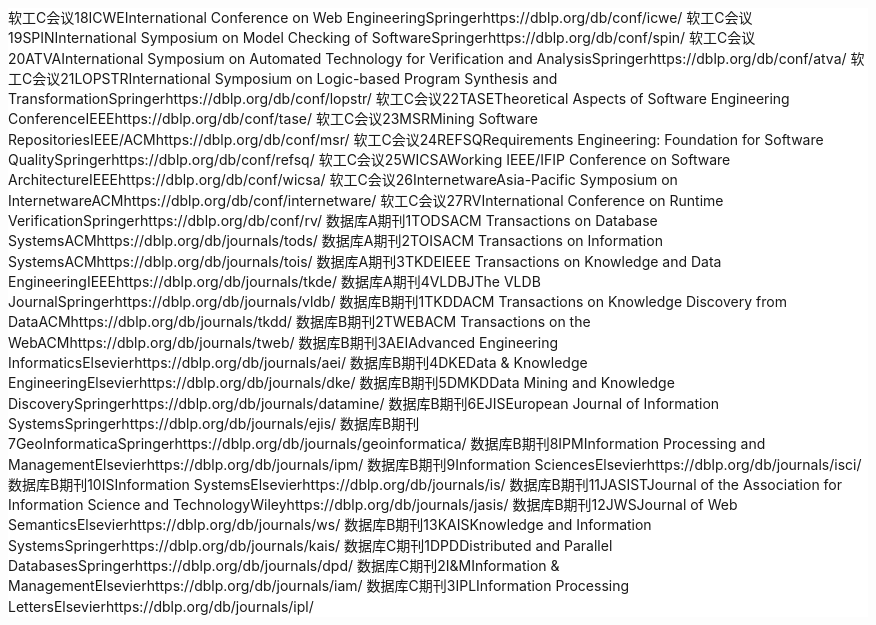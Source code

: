 <tr><td>软工</td><td>C</td><td>会议</td><td>18</td><td>ICWE</td><td>International Conference on Web Engineering</td><td>Springer</td><td>https://dblp.org/db/conf/icwe/</td></tr>
<tr><td>软工</td><td>C</td><td>会议</td><td>19</td><td>SPIN</td><td>International Symposium on Model Checking of Software</td><td>Springer</td><td>https://dblp.org/db/conf/spin/</td></tr>
<tr><td>软工</td><td>C</td><td>会议</td><td>20</td><td>ATVA</td><td>International Symposium on Automated Technology for Verification and Analysis</td><td>Springer</td><td>https://dblp.org/db/conf/atva/</td></tr>
<tr><td>软工</td><td>C</td><td>会议</td><td>21</td><td>LOPSTR</td><td>International Symposium on Logic-based Program Synthesis and Transformation</td><td>Springer</td><td>https://dblp.org/db/conf/lopstr/</td></tr>
<tr><td>软工</td><td>C</td><td>会议</td><td>22</td><td>TASE</td><td>Theoretical Aspects of Software Engineering Conference</td><td>IEEE</td><td>https://dblp.org/db/conf/tase/</td></tr>
<tr><td>软工</td><td>C</td><td>会议</td><td>23</td><td>MSR</td><td>Mining Software Repositories</td><td>IEEE/ACM</td><td>https://dblp.org/db/conf/msr/</td></tr>
<tr><td>软工</td><td>C</td><td>会议</td><td>24</td><td>REFSQ</td><td>Requirements Engineering: Foundation for Software Quality</td><td>Springer</td><td>https://dblp.org/db/conf/refsq/</td></tr>
<tr><td>软工</td><td>C</td><td>会议</td><td>25</td><td>WICSA</td><td>Working IEEE/IFIP Conference on Software Architecture</td><td>IEEE</td><td>https://dblp.org/db/conf/wicsa/</td></tr>
<tr class="a"><td>软工</td><td>C</td><td>会议</td><td>26</td><td>Internetware</td><td>Asia-Pacific Symposium on Internetware</td><td>ACM</td><td>https://dblp.org/db/conf/internetware/</td></tr>
<tr class="a"><td>软工</td><td>C</td><td>会议</td><td>27</td><td>RV</td><td>International Conference on Runtime Verification</td><td>Springer</td><td>https://dblp.org/db/conf/rv/</td></tr>
<tr><td>数据库</td><td>A</td><td>期刊</td><td>1</td><td>TODS</td><td>ACM Transactions on Database Systems</td><td>ACM</td><td>https://dblp.org/db/journals/tods/</td></tr>
<tr><td>数据库</td><td>A</td><td>期刊</td><td>2</td><td>TOIS</td><td>ACM Transactions on Information Systems</td><td>ACM</td><td>https://dblp.org/db/journals/tois/</td></tr>
<tr><td>数据库</td><td>A</td><td>期刊</td><td>3</td><td>TKDE</td><td>IEEE Transactions on Knowledge and Data Engineering</td><td>IEEE</td><td>https://dblp.org/db/journals/tkde/</td></tr>
<tr><td>数据库</td><td>A</td><td>期刊</td><td>4</td><td>VLDBJ</td><td>The VLDB Journal</td><td>Springer</td><td>https://dblp.org/db/journals/vldb/</td></tr>
<tr><td>数据库</td><td>B</td><td>期刊</td><td>1</td><td>TKDD</td><td>ACM Transactions on Knowledge Discovery from Data</td><td>ACM</td><td>https://dblp.org/db/journals/tkdd/</td></tr>
<tr><td>数据库</td><td>B</td><td>期刊</td><td>2</td><td>TWEB</td><td>ACM Transactions on the Web</td><td>ACM</td><td>https://dblp.org/db/journals/tweb/</td></tr>
<tr><td>数据库</td><td>B</td><td>期刊</td><td>3</td><td>AEI</td><td>Advanced Engineering Informatics</td><td>Elsevier</td><td>https://dblp.org/db/journals/aei/</td></tr>
<tr><td>数据库</td><td>B</td><td>期刊</td><td>4</td><td>DKE</td><td>Data & Knowledge Engineering</td><td>Elsevier</td><td>https://dblp.org/db/journals/dke/</td></tr>
<tr><td>数据库</td><td>B</td><td>期刊</td><td>5</td><td>DMKD</td><td>Data Mining and Knowledge Discovery</td><td>Springer</td><td>https://dblp.org/db/journals/datamine/</td></tr>
<tr><td>数据库</td><td>B</td><td>期刊</td><td>6</td><td>EJIS</td><td>European Journal of Information Systems</td><td>Springer</td><td>https://dblp.org/db/journals/ejis/</td></tr>
<tr><td>数据库</td><td>B</td><td>期刊</td><td>7</td><td></td><td>GeoInformatica</td><td>Springer</td><td>https://dblp.org/db/journals/geoinformatica/</td></tr>
<tr><td>数据库</td><td>B</td><td>期刊</td><td>8</td><td>IPM</td><td>Information Processing and Management</td><td>Elsevier</td><td>https://dblp.org/db/journals/ipm/</td></tr>
<tr><td>数据库</td><td>B</td><td>期刊</td><td>9</td><td></td><td>Information Sciences</td><td>Elsevier</td><td>https://dblp.org/db/journals/isci/</td></tr>
<tr><td>数据库</td><td>B</td><td>期刊</td><td>10</td><td>IS</td><td>Information Systems</td><td>Elsevier</td><td>https://dblp.org/db/journals/is/</td></tr>
<tr><td>数据库</td><td>B</td><td>期刊</td><td>11</td><td>JASIST</td><td>Journal of the Association for Information Science and Technology</td><td>Wiley</td><td>https://dblp.org/db/journals/jasis/</td></tr>
<tr><td>数据库</td><td>B</td><td>期刊</td><td>12</td><td>JWS</td><td>Journal of Web Semantics</td><td>Elsevier</td><td>https://dblp.org/db/journals/ws/</td></tr>
<tr><td>数据库</td><td>B</td><td>期刊</td><td>13</td><td>KAIS</td><td>Knowledge and Information Systems</td><td>Springer</td><td>https://dblp.org/db/journals/kais/</td></tr>
<tr><td>数据库</td><td>C</td><td>期刊</td><td>1</td><td>DPD</td><td>Distributed and Parallel Databases</td><td>Springer</td><td>https://dblp.org/db/journals/dpd/</td></tr>
<tr><td>数据库</td><td>C</td><td>期刊</td><td>2</td><td>I&M</td><td>Information & Management</td><td>Elsevier</td><td>https://dblp.org/db/journals/iam/</td></tr>
<tr><td>数据库</td><td>C</td><td>期刊</td><td>3</td><td>IPL</td><td>Information Processing Letters</td><td>Elsevier</td><td>https://dblp.org/db/journals/ipl/</td></tr>